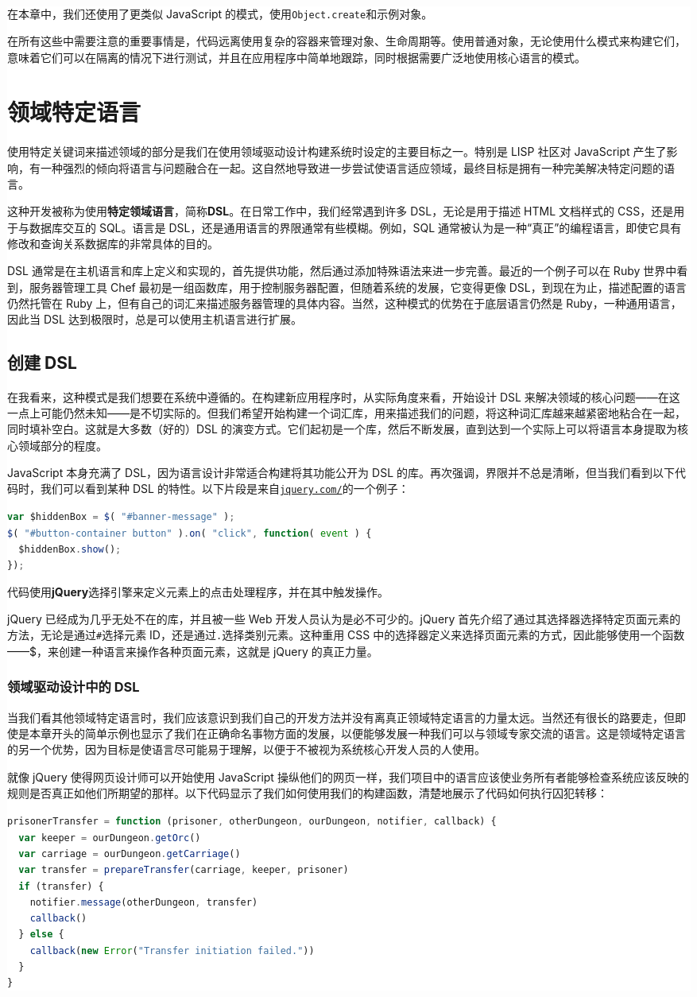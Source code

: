 在本章中，我们还使用了更类似 JavaScript 的模式，使用`Object.create`和示例对象。

在所有这些中需要注意的重要事情是，代码远离使用复杂的容器来管理对象、生命周期等。使用普通对象，无论使用什么模式来构建它们，意味着它们可以在隔离的情况下进行测试，并且在应用程序中简单地跟踪，同时根据需要广泛地使用核心语言的模式。

# 领域特定语言

使用特定关键词来描述领域的部分是我们在使用领域驱动设计构建系统时设定的主要目标之一。特别是 LISP 社区对 JavaScript 产生了影响，有一种强烈的倾向将语言与问题融合在一起。这自然地导致进一步尝试使语言适应领域，最终目标是拥有一种完美解决特定问题的语言。

这种开发被称为使用**特定领域语言**，简称**DSL**。在日常工作中，我们经常遇到许多 DSL，无论是用于描述 HTML 文档样式的 CSS，还是用于与数据库交互的 SQL。语言是 DSL，还是通用语言的界限通常有些模糊。例如，SQL 通常被认为是一种“真正”的编程语言，即使它具有修改和查询关系数据库的非常具体的目的。

DSL 通常是在主机语言和库上定义和实现的，首先提供功能，然后通过添加特殊语法来进一步完善。最近的一个例子可以在 Ruby 世界中看到，服务器管理工具 Chef 最初是一组函数库，用于控制服务器配置，但随着系统的发展，它变得更像 DSL，到现在为止，描述配置的语言仍然托管在 Ruby 上，但有自己的词汇来描述服务器管理的具体内容。当然，这种模式的优势在于底层语言仍然是 Ruby，一种通用语言，因此当 DSL 达到极限时，总是可以使用主机语言进行扩展。

## 创建 DSL

在我看来，这种模式是我们想要在系统中遵循的。在构建新应用程序时，从实际角度来看，开始设计 DSL 来解决领域的核心问题——在这一点上可能仍然未知——是不切实际的。但我们希望开始构建一个词汇库，用来描述我们的问题，将这种词汇库越来越紧密地粘合在一起，同时填补空白。这就是大多数（好的）DSL 的演变方式。它们起初是一个库，然后不断发展，直到达到一个实际上可以将语言本身提取为核心领域部分的程度。

JavaScript 本身充满了 DSL，因为语言设计非常适合构建将其功能公开为 DSL 的库。再次强调，界限并不总是清晰，但当我们看到以下代码时，我们可以看到某种 DSL 的特性。以下片段是来自[`jquery.com/`](https://jquery.com/)的一个例子：

```js
var $hiddenBox = $( "#banner-message" );
$( "#button-container button" ).on( "click", function( event ) {
  $hiddenBox.show();
});
```

代码使用**jQuery**选择引擎来定义元素上的点击处理程序，并在其中触发操作。

jQuery 已经成为几乎无处不在的库，并且被一些 Web 开发人员认为是必不可少的。jQuery 首先介绍了通过其选择器选择特定页面元素的方法，无论是通过`#`选择元素 ID，还是通过`.`选择类别元素。这种重用 CSS 中的选择器定义来选择页面元素的方式，因此能够使用一个函数——$，来创建一种语言来操作各种页面元素，这就是 jQuery 的真正力量。

### 领域驱动设计中的 DSL

当我们看其他领域特定语言时，我们应该意识到我们自己的开发方法并没有离真正领域特定语言的力量太远。当然还有很长的路要走，但即使是本章开头的简单示例也显示了我们在正确命名事物方面的发展，以便能够发展一种我们可以与领域专家交流的语言。这是领域特定语言的另一个优势，因为目标是使语言尽可能易于理解，以便于不被视为系统核心开发人员的人使用。

就像 jQuery 使得网页设计师可以开始使用 JavaScript 操纵他们的网页一样，我们项目中的语言应该使业务所有者能够检查系统应该反映的规则是否真正如他们所期望的那样。以下代码显示了我们如何使用我们的构建函数，清楚地展示了代码如何执行囚犯转移：

```js
prisonerTransfer = function (prisoner, otherDungeon, ourDungeon, notifier, callback) {
  var keeper = ourDungeon.getOrc()
  var carriage = ourDungeon.getCarriage()
  var transfer = prepareTransfer(carriage, keeper, prisoner)
  if (transfer) {
    notifier.message(otherDungeon, transfer)
    callback()
  } else {
    callback(new Error("Transfer initiation failed."))
  }
}
```
